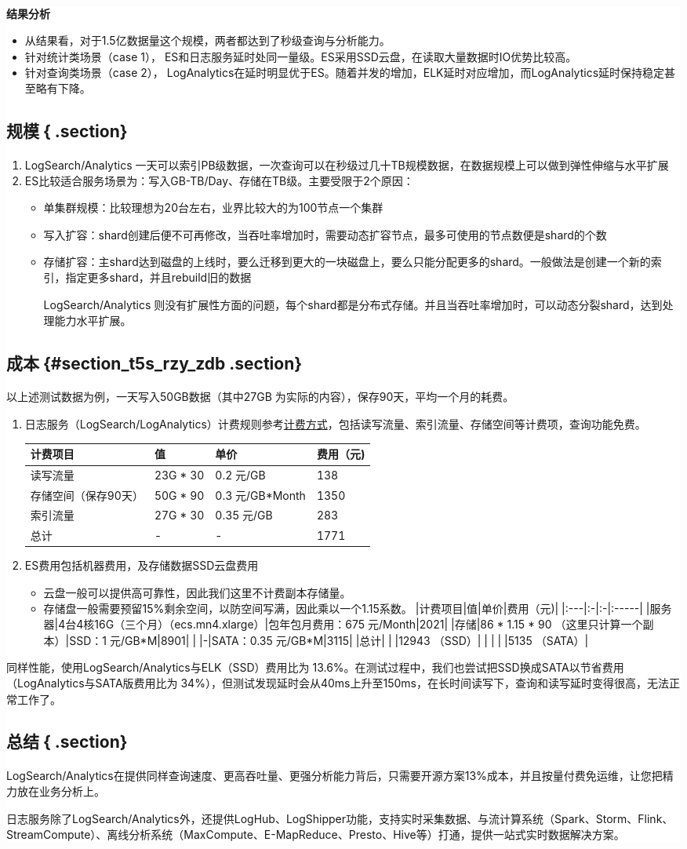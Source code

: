 **结果分析**

-   从结果看，对于1.5亿数据量这个规模，两者都达到了秒级查询与分析能力。
-   针对统计类场景（case 1）， ES和日志服务延时处同一量级。ES采用SSD云盘，在读取大量数据时IO优势比较高。
-   针对查询类场景（case 2）， LogAnalytics在延时明显优于ES。随着并发的增加，ELK延时对应增加，而LogAnalytics延时保持稳定甚至略有下降。

## 规模 { .section}

1.  LogSearch/Analytics 一天可以索引PB级数据，一次查询可以在秒级过几十TB规模数据，在数据规模上可以做到弹性伸缩与水平扩展
2.  ES比较适合服务场景为：写入GB-TB/Day、存储在TB级。主要受限于2个原因：
    -   单集群规模：比较理想为20台左右，业界比较大的为100节点一个集群
    -   写入扩容：shard创建后便不可再修改，当吞吐率增加时，需要动态扩容节点，最多可使用的节点数便是shard的个数
    -   存储扩容：主shard达到磁盘的上线时，要么迁移到更大的一块磁盘上，要么只能分配更多的shard。一般做法是创建一个新的索引，指定更多shard，并且rebuild旧的数据

        LogSearch/Analytics 则没有扩展性方面的问题，每个shard都是分布式存储。并且当吞吐率增加时，可以动态分裂shard，达到处理能力水平扩展。


## 成本 {#section_t5s_rzy_zdb .section}

以上述测试数据为例，一天写入50GB数据（其中27GB 为实际的内容），保存90天，平均一个月的耗费。

1.  日志服务（LogSearch/LogAnalytics）计费规则参考[计费方式](../../../../intl.zh-CN/产品定价/计费方式.md)，包括读写流量、索引流量、存储空间等计费项，查询功能免费。

    |计费项目|值|单价|费用（元\)|
    |:---|:-|:-|:-----|
    |读写流量|23G \* 30|0.2 元/GB|138|
    |存储空间（保存90天）|50G \* 90|0.3 元/GB\*Month|1350|
    |索引流量|27G \* 30|0.35 元/GB|283|
    |总计|-|-|1771|

2.  ES费用包括机器费用，及存储数据SSD云盘费用

    -   云盘一般可以提供高可靠性，因此我们这里不计费副本存储量。
    -   存储盘一般需要预留15%剩余空间，以防空间写满，因此乘以一个1.15系数。
    |计费项目|值|单价|费用（元\)|
    |:---|:-|:-|:-----|
    |服务器|4台4核16G（三个月）（ecs.mn4.xlarge）|包年包月费用：675 元/Month|2021|
    |存储|86 \* 1.15 \* 90 （这里只计算一个副本）|SSD：1 元/GB\*M|8901|
    | |-|SATA：0.35 元/GB\*M|3115|
    |总计| | |12943 （SSD）|
    | | | |5135 （SATA）|


同样性能，使用LogSearch/Analytics与ELK（SSD）费用比为 13.6%。在测试过程中，我们也尝试把SSD换成SATA以节省费用（LogAnalytics与SATA版费用比为 34%），但测试发现延时会从40ms上升至150ms，在长时间读写下，查询和读写延时变得很高，无法正常工作了。

## 总结 { .section}

LogSearch/Analytics在提供同样查询速度、更高吞吐量、更强分析能力背后，只需要开源方案13%成本，并且按量付费免运维，让您把精力放在业务分析上。

日志服务除了LogSearch/Analytics外，还提供LogHub、LogShipper功能，支持实时采集数据、与流计算系统（Spark、Storm、Flink、StreamCompute）、离线分析系统（MaxCompute、E-MapReduce、Presto、Hive等）打通，提供一站式实时数据解决方案。

